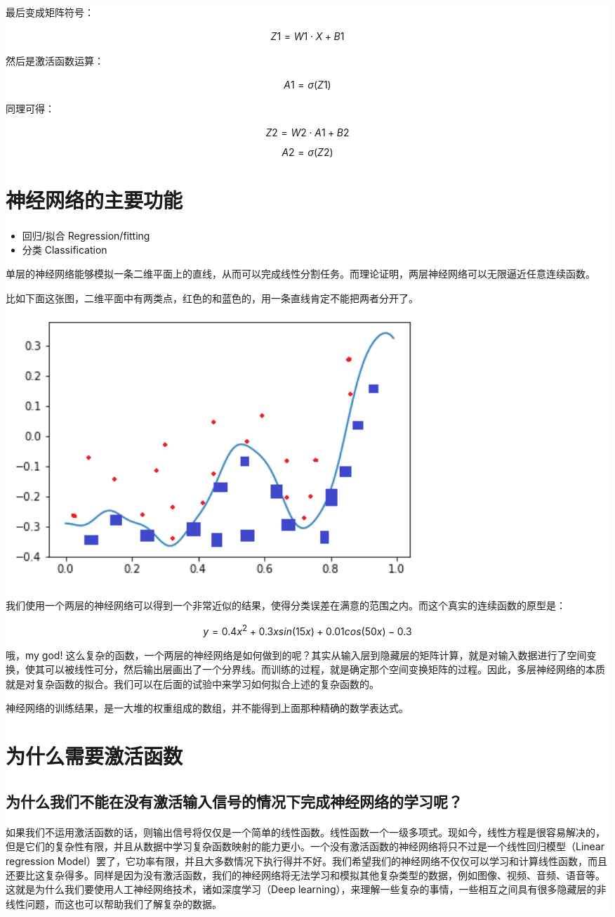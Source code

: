 最后变成矩阵符号：

$$Z1 = W1 \cdot X + B1$$

然后是激活函数运算：

$$A1=\sigma{(Z1)}$$

同理可得：

$$Z2 = W2 \cdot A1 + B2$$
$$A2=\sigma{(Z2)}$$


# 神经网络的主要功能

- 回归/拟合 Regression/fitting
- 分类 Classification

单层的神经网络能够模拟一条二维平面上的直线，从而可以完成线性分割任务。而理论证明，两层神经网络可以无限逼近任意连续函数。

比如下面这张图，二维平面中有两类点，红色的和蓝色的，用一条直线肯定不能把两者分开了。

<img src=".\Images\1\Sample.png" width="600">

我们使用一个两层的神经网络可以得到一个非常近似的结果，使得分类误差在满意的范围之内。而这个真实的连续函数的原型是：

$$y=0.4x^2 + 0.3xsin(15x) + 0.01cos(50x)-0.3$$

哦，my god! 这么复杂的函数，一个两层的神经网络是如何做到的呢？其实从输入层到隐藏层的矩阵计算，就是对输入数据进行了空间变换，使其可以被线性可分，然后输出层画出了一个分界线。而训练的过程，就是确定那个空间变换矩阵的过程。因此，多层神经网络的本质就是对复杂函数的拟合。我们可以在后面的试验中来学习如何拟合上述的复杂函数的。

神经网络的训练结果，是一大堆的权重组成的数组，并不能得到上面那种精确的数学表达式。

# 为什么需要激活函数

## 为什么我们不能在没有激活输入信号的情况下完成神经网络的学习呢？

如果我们不运用激活函数的话，则输出信号将仅仅是一个简单的线性函数。线性函数一个一级多项式。现如今，线性方程是很容易解决的，但是它们的复杂性有限，并且从数据中学习复杂函数映射的能力更小。一个没有激活函数的神经网络将只不过是一个线性回归模型（Linear regression Model）罢了，它功率有限，并且大多数情况下执行得并不好。我们希望我们的神经网络不仅仅可以学习和计算线性函数，而且还要比这复杂得多。同样是因为没有激活函数，我们的神经网络将无法学习和模拟其他复杂类型的数据，例如图像、视频、音频、语音等。这就是为什么我们要使用人工神经网络技术，诸如深度学习（Deep learning），来理解一些复杂的事情，一些相互之间具有很多隐藏层的非线性问题，而这也可以帮助我们了解复杂的数据。
